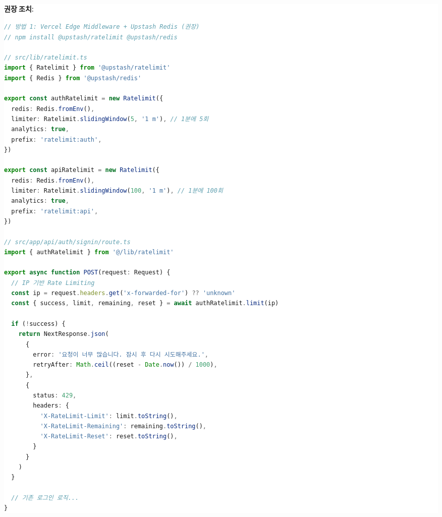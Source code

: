 **권장 조치**:

```typescript
// 방법 1: Vercel Edge Middleware + Upstash Redis (권장)
// npm install @upstash/ratelimit @upstash/redis

// src/lib/ratelimit.ts
import { Ratelimit } from '@upstash/ratelimit'
import { Redis } from '@upstash/redis'

export const authRatelimit = new Ratelimit({
  redis: Redis.fromEnv(),
  limiter: Ratelimit.slidingWindow(5, '1 m'), // 1분에 5회
  analytics: true,
  prefix: 'ratelimit:auth',
})

export const apiRatelimit = new Ratelimit({
  redis: Redis.fromEnv(),
  limiter: Ratelimit.slidingWindow(100, '1 m'), // 1분에 100회
  analytics: true,
  prefix: 'ratelimit:api',
})

// src/app/api/auth/signin/route.ts
import { authRatelimit } from '@/lib/ratelimit'

export async function POST(request: Request) {
  // IP 기반 Rate Limiting
  const ip = request.headers.get('x-forwarded-for') ?? 'unknown'
  const { success, limit, remaining, reset } = await authRatelimit.limit(ip)

  if (!success) {
    return NextResponse.json(
      {
        error: '요청이 너무 많습니다. 잠시 후 다시 시도해주세요.',
        retryAfter: Math.ceil((reset - Date.now()) / 1000),
      },
      {
        status: 429,
        headers: {
          'X-RateLimit-Limit': limit.toString(),
          'X-RateLimit-Remaining': remaining.toString(),
          'X-RateLimit-Reset': reset.toString(),
        }
      }
    )
  }

  // 기존 로그인 로직...
}
```
